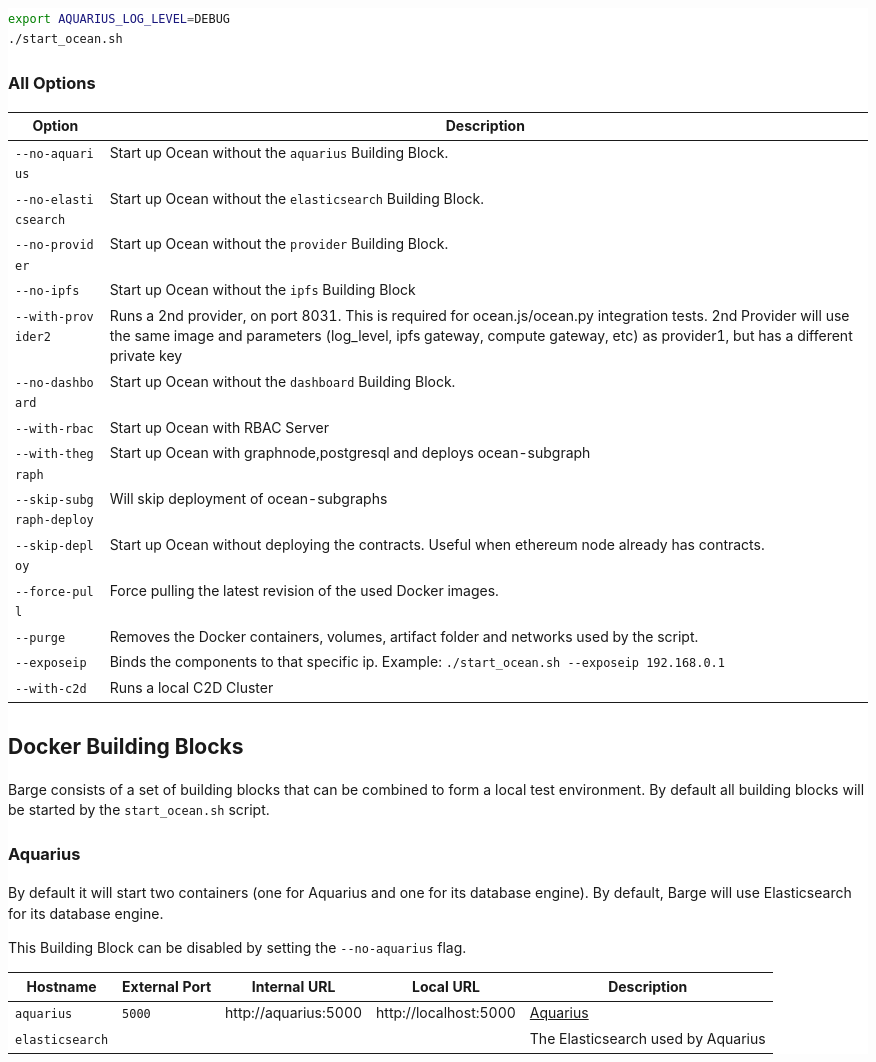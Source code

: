```bash
export AQUARIUS_LOG_LEVEL=DEBUG
./start_ocean.sh
```

### All Options

| Option                     | Description                                                                                     |
| -------------------------- | ----------------------------------------------------------------------------------------------- |
| `--no-aquarius`            | Start up Ocean without the `aquarius` Building Block.                                           |
| `--no-elasticsearch`        | Start up Ocean without the `elasticsearch` Building Block.                                      |
| `--no-provider`            | Start up Ocean without the `provider` Building Block.                                           |
| `--no-ipfs`                | Start up Ocean without the `ipfs` Building Block                                                |
| `--with-provider2`         | Runs a 2nd provider, on port 8031. This is required for ocean.js/ocean.py integration tests. 2nd Provider will use the same image and parameters (log_level, ipfs gateway, compute gateway, etc) as provider1, but has a different private key     |
| `--no-dashboard`           | Start up Ocean without the `dashboard` Building Block.                                          |
| `--with-rbac`              | Start up Ocean with RBAC Server                                                                 |
| `--with-thegraph`          | Start up Ocean with graphnode,postgresql and deploys ocean-subgraph                             |
| `--skip-subgraph-deploy`  | Will skip deployment of ocean-subgraphs                                                         |
| `--skip-deploy`            | Start up Ocean without deploying the contracts. Useful when ethereum node already has contracts.|
| `--force-pull`             | Force pulling the latest revision of the used Docker images.                                    |
| `--purge`                  | Removes the Docker containers, volumes, artifact folder and networks used by the script.        |
| `--exposeip`               | Binds the components to that specific ip. Example: `./start_ocean.sh --exposeip 192.168.0.1`    |
| `--with-c2d`               | Runs a local C2D Cluster                                                                        |


## Docker Building Blocks

Barge consists of a set of building blocks that can be combined to form a local test environment. By default all building blocks will be started by the `start_ocean.sh` script.

### Aquarius

By default it will start two containers (one for Aquarius and one for its database engine). By default, Barge will use Elasticsearch for its database engine.

This Building Block can be disabled by setting the `--no-aquarius` flag.

| Hostname        | External Port | Internal URL         | Local URL             | Description                                           |
| --------------- | ------------- | -------------------- | --------------------- | ----------------------------------------------------- |
| `aquarius`      | `5000`        | http://aquarius:5000 | http://localhost:5000 | [Aquarius](https://github.com/oceanprotocol/aquarius) |
| `elasticsearch` |               |                      |                       | The Elasticsearch used by Aquarius                    |
